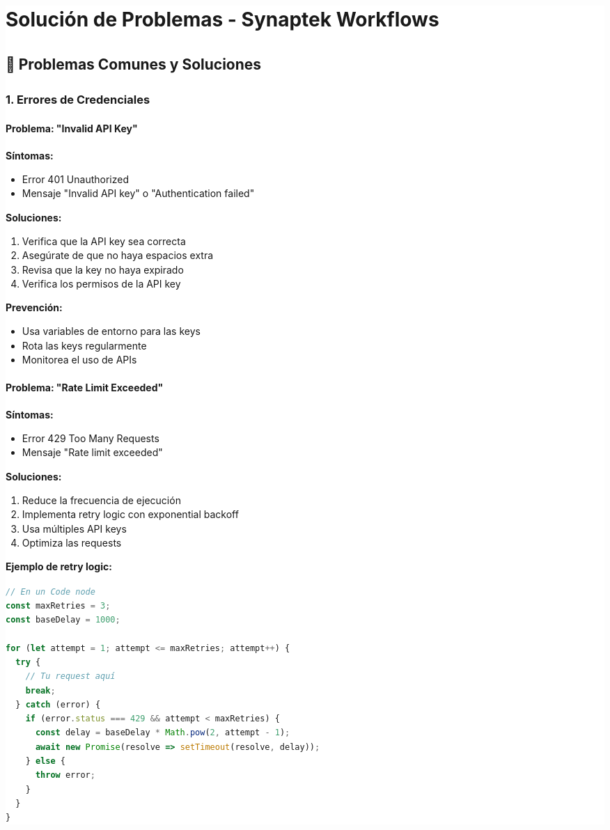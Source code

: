 # Solución de Problemas - Synaptek Workflows

## 🚨 Problemas Comunes y Soluciones

### 1. Errores de Credenciales

#### Problema: "Invalid API Key"
**Síntomas:**
- Error 401 Unauthorized
- Mensaje "Invalid API key" o "Authentication failed"

**Soluciones:**
1. Verifica que la API key sea correcta
2. Asegúrate de que no haya espacios extra
3. Revisa que la key no haya expirado
4. Verifica los permisos de la API key

**Prevención:**
- Usa variables de entorno para las keys
- Rota las keys regularmente
- Monitorea el uso de APIs

#### Problema: "Rate Limit Exceeded"
**Síntomas:**
- Error 429 Too Many Requests
- Mensaje "Rate limit exceeded"

**Soluciones:**
1. Reduce la frecuencia de ejecución
2. Implementa retry logic con exponential backoff
3. Usa múltiples API keys
4. Optimiza las requests

**Ejemplo de retry logic:**
```javascript
// En un Code node
const maxRetries = 3;
const baseDelay = 1000;

for (let attempt = 1; attempt <= maxRetries; attempt++) {
  try {
    // Tu request aquí
    break;
  } catch (error) {
    if (error.status === 429 && attempt < maxRetries) {
      const delay = baseDelay * Math.pow(2, attempt - 1);
      await new Promise(resolve => setTimeout(resolve, delay));
    } else {
      throw error;
    }
  }
}
```
